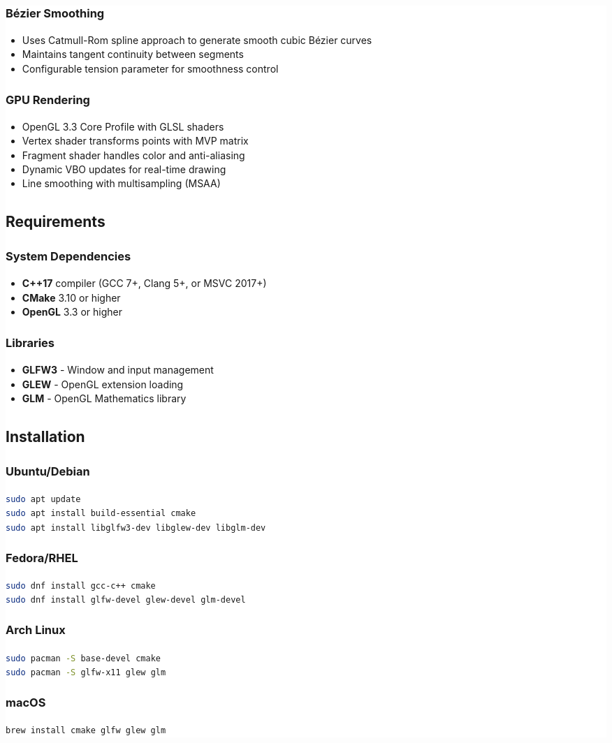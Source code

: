 ### Bézier Smoothing
- Uses Catmull-Rom spline approach to generate smooth cubic Bézier curves
- Maintains tangent continuity between segments
- Configurable tension parameter for smoothness control

### GPU Rendering
- OpenGL 3.3 Core Profile with GLSL shaders
- Vertex shader transforms points with MVP matrix
- Fragment shader handles color and anti-aliasing
- Dynamic VBO updates for real-time drawing
- Line smoothing with multisampling (MSAA)

## Requirements

### System Dependencies
- **C++17** compiler (GCC 7+, Clang 5+, or MSVC 2017+)
- **CMake** 3.10 or higher
- **OpenGL** 3.3 or higher

### Libraries
- **GLFW3** - Window and input management
- **GLEW** - OpenGL extension loading
- **GLM** - OpenGL Mathematics library

## Installation

### Ubuntu/Debian
```bash
sudo apt update
sudo apt install build-essential cmake
sudo apt install libglfw3-dev libglew-dev libglm-dev
```

### Fedora/RHEL
```bash
sudo dnf install gcc-c++ cmake
sudo dnf install glfw-devel glew-devel glm-devel
```

### Arch Linux
```bash
sudo pacman -S base-devel cmake
sudo pacman -S glfw-x11 glew glm
```

### macOS
```bash
brew install cmake glfw glew glm
```

